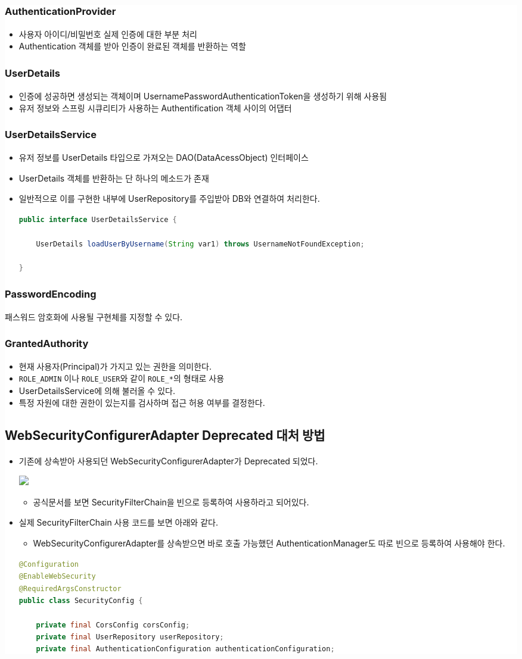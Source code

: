 ### AuthenticationProvider

- 사용자 아이디/비밀번호 실제 인증에 대한 부분 처리
- Authentication 객체를 받아 인증이 완료된 객체를 반환하는 역할

### UserDetails

- 인증에 성공하면 생성되는 객체이며 UsernamePasswordAuthenticationToken을 생성하기 위해 사용됨
- 유저 정보와 스프링 시큐리티가 사용하는 Authentification 객체 사이의 어댑터

### UserDetailsService

- 유저 정보를 UserDetails 타입으로 가져오는 DAO(DataAcessObject) 인터페이스
- UserDetails 객체를 반환하는 단 하나의 메소드가 존재
- 일반적으로 이를 구현한 내부에 UserRepository를 주입받아 DB와 연결하여 처리한다.
    
    ```java
    public interface UserDetailsService {
    
        UserDetails loadUserByUsername(String var1) throws UsernameNotFoundException;
    
    }
    ```
    

### PasswordEncoding

패스워드 암호화에 사용될 구현체를 지정할 수 있다.

### GrantedAuthority

- 현재 사용자(Principal)가 가지고 있는 권한을 의미한다.
- `ROLE_ADMIN` 이나 `ROLE_USER`와 같이 `ROLE_*`의 형태로 사용
- UserDetailsService에 의해 불러올 수 있다.
- 특정 자원에 대한 권한이 있는지를 검사하며 접근 허용 여부를 결정한다.

## ****WebSecurityConfigurerAdapter Deprecated 대처 방법****

- 기존에 상속받아 사용되던 WebSecurityConfigurerAdapter가 Deprecated 되었다.

    ![](https://i.imgur.com/dwUGN6R.png)
    
    - 공식문서를 보면 SecurityFilterChain을 빈으로 등록하여 사용하라고 되어있다.
- 실제 SecurityFilterChain 사용 코드를 보면 아래와 같다.
    - WebSecurityConfigurerAdapter를 상속받으면 바로 호출 가능했던 AuthenticationManager도 따로 빈으로 등록하여 사용해야 한다.
    
    ```java
    @Configuration
    @EnableWebSecurity
    @RequiredArgsConstructor
    public class SecurityConfig {
    
        private final CorsConfig corsConfig;
        private final UserRepository userRepository;
        private final AuthenticationConfiguration authenticationConfiguration;
    